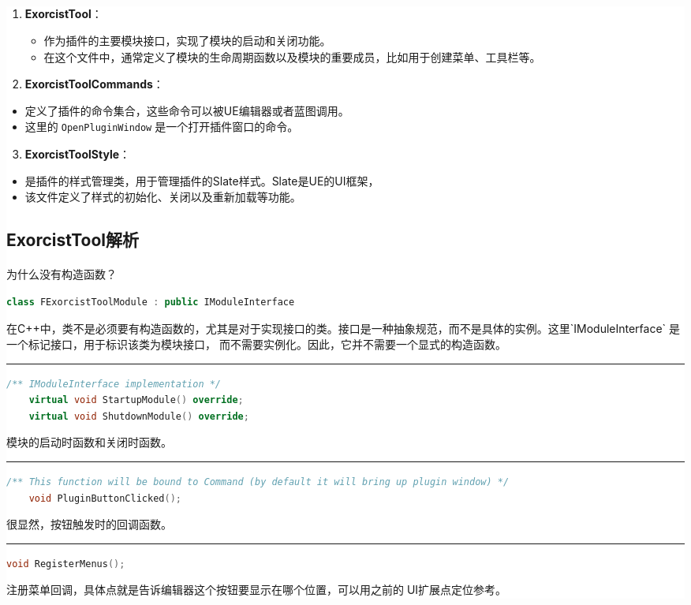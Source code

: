 1. **ExorcistTool**：
    - 作为插件的主要模块接口，实现了模块的启动和关闭功能。
    - 在这个文件中，通常定义了模块的生命周期函数以及模块的重要成员，比如用于创建菜单、工具栏等。

2. **ExorcistToolCommands**：

- 定义了插件的命令集合，这些命令可以被UE编辑器或者蓝图调用。
- 这里的 `OpenPluginWindow` 是一个打开插件窗口的命令。

3. **ExorcistToolStyle**：

- 是插件的样式管理类，用于管理插件的Slate样式。Slate是UE的UI框架，
- 该文件定义了样式的初始化、关闭以及重新加载等功能。

## **ExorcistTool解析**

<chatmessage avatar="../../assets/emoji/bqb (5).png" :avatarWidth="40" >
为什么没有构造函数？
</chatmessage>

```cpp
class FExorcistToolModule : public IModuleInterface
```

<chatmessage avatar="../../assets/emoji/dsyj.png" :avatarWidth="40" alignLeft>
在C++中，类不是必须要有构造函数的，尤其是对于实现接口的类。接口是一种抽象规范，而不是具体的实例。这里`IModuleInterface` 是一个标记接口，用于标识该类为模块接口，
而不需要实例化。因此，它并不需要一个显式的构造函数。
</chatmessage>

<hr>

```cpp
/** IModuleInterface implementation */
	virtual void StartupModule() override;
	virtual void ShutdownModule() override;
```

<chatmessage avatar="../../assets/emoji/bqb (2).png" :avatarWidth="40" alignLeft>
模块的启动时函数和关闭时函数。
</chatmessage>

<hr>

```cpp
/** This function will be bound to Command (by default it will bring up plugin window) */
	void PluginButtonClicked();
```
<chatmessage avatar="../../assets/emoji/bqb (2).png" :avatarWidth="40" alignLeft>
很显然，按钮触发时的回调函数。
</chatmessage>

<hr>

```cpp
void RegisterMenus();
```
<chatmessage avatar="../../assets/emoji/bqb (2).png" :avatarWidth="40" alignLeft>
注册菜单回调，具体点就是告诉编辑器这个按钮要显示在哪个位置，可以用之前的 UI扩展点定位参考。
</chatmessage>
